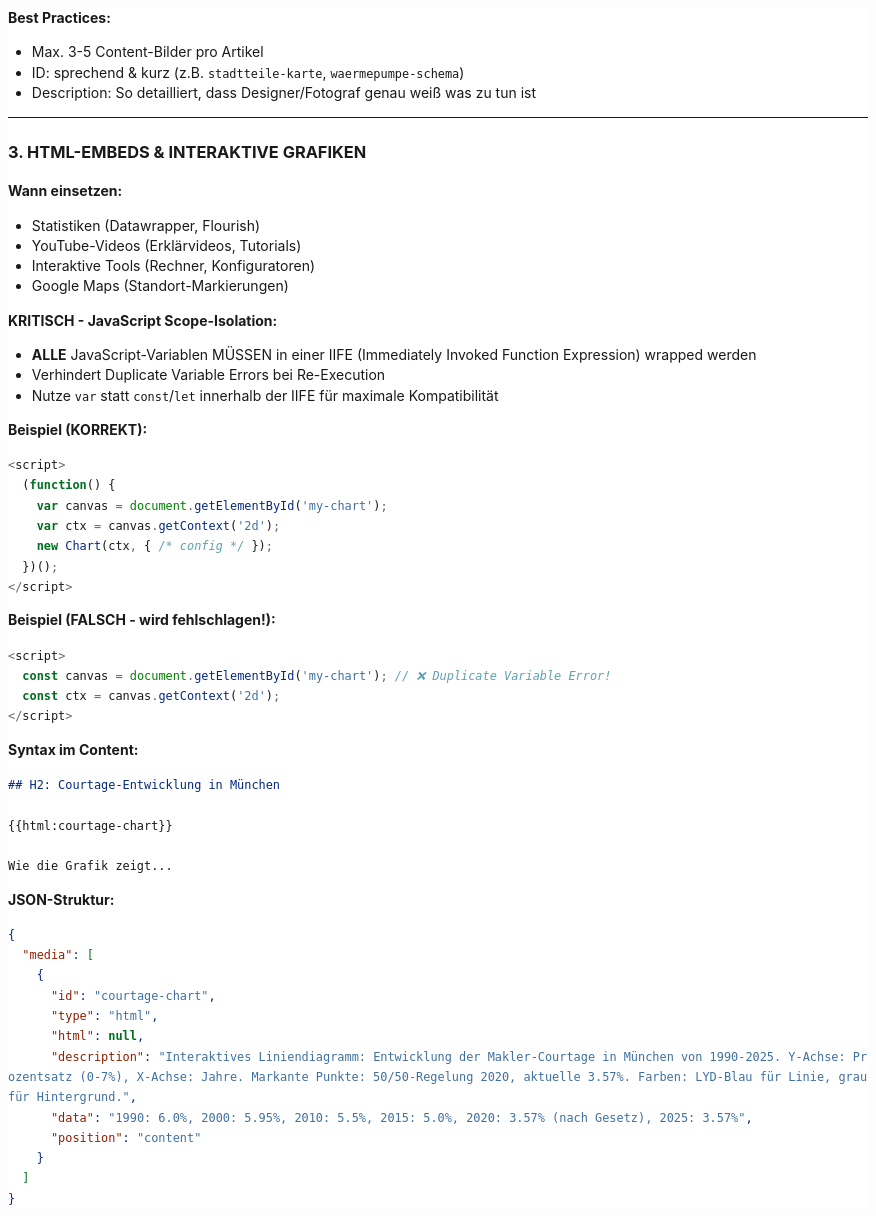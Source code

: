 **Best Practices:**
- Max. 3-5 Content-Bilder pro Artikel
- ID: sprechend & kurz (z.B. `stadtteile-karte`, `waermepumpe-schema`)
- Description: So detailliert, dass Designer/Fotograf genau weiß was zu tun ist

---

### 3. HTML-EMBEDS & INTERAKTIVE GRAFIKEN

**Wann einsetzen:**
- Statistiken (Datawrapper, Flourish)
- YouTube-Videos (Erklärvideos, Tutorials)
- Interaktive Tools (Rechner, Konfiguratoren)
- Google Maps (Standort-Markierungen)

**KRITISCH - JavaScript Scope-Isolation:**
- **ALLE** JavaScript-Variablen MÜSSEN in einer IIFE (Immediately Invoked Function Expression) wrapped werden
- Verhindert Duplicate Variable Errors bei Re-Execution
- Nutze `var` statt `const`/`let` innerhalb der IIFE für maximale Kompatibilität

**Beispiel (KORREKT):**
```javascript
<script>
  (function() {
    var canvas = document.getElementById('my-chart');
    var ctx = canvas.getContext('2d');
    new Chart(ctx, { /* config */ });
  })();
</script>
```

**Beispiel (FALSCH - wird fehlschlagen!):**
```javascript
<script>
  const canvas = document.getElementById('my-chart'); // ❌ Duplicate Variable Error!
  const ctx = canvas.getContext('2d');
</script>
```

**Syntax im Content:**
```markdown
## H2: Courtage-Entwicklung in München

{{html:courtage-chart}}

Wie die Grafik zeigt...
```

**JSON-Struktur:**
```json
{
  "media": [
    {
      "id": "courtage-chart",
      "type": "html",
      "html": null,
      "description": "Interaktives Liniendiagramm: Entwicklung der Makler-Courtage in München von 1990-2025. Y-Achse: Prozentsatz (0-7%), X-Achse: Jahre. Markante Punkte: 50/50-Regelung 2020, aktuelle 3.57%. Farben: LYD-Blau für Linie, grau für Hintergrund.",
      "data": "1990: 6.0%, 2000: 5.95%, 2010: 5.5%, 2015: 5.0%, 2020: 3.57% (nach Gesetz), 2025: 3.57%",
      "position": "content"
    }
  ]
}
```
